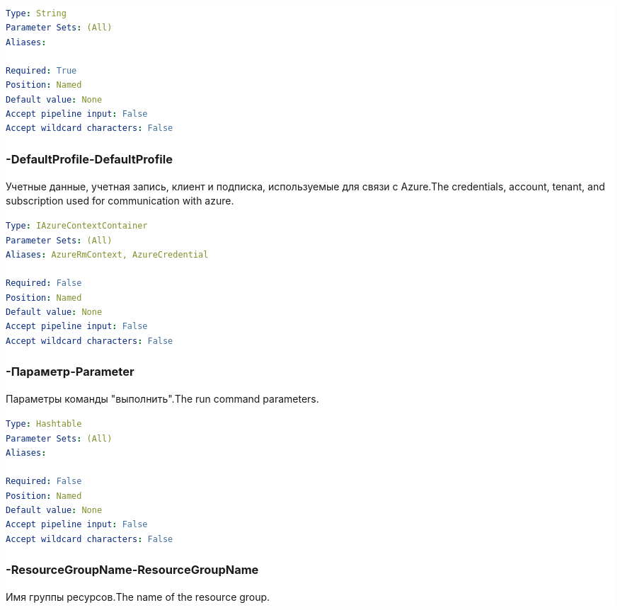 ```yaml
Type: String
Parameter Sets: (All)
Aliases: 

Required: True
Position: Named
Default value: None
Accept pipeline input: False
Accept wildcard characters: False
```

### <span data-ttu-id="f48d2-117">-DefaultProfile</span><span class="sxs-lookup"><span data-stu-id="f48d2-117">-DefaultProfile</span></span>
<span data-ttu-id="f48d2-118">Учетные данные, учетная запись, клиент и подписка, используемые для связи с Azure.</span><span class="sxs-lookup"><span data-stu-id="f48d2-118">The credentials, account, tenant, and subscription used for communication with azure.</span></span>

```yaml
Type: IAzureContextContainer
Parameter Sets: (All)
Aliases: AzureRmContext, AzureCredential

Required: False
Position: Named
Default value: None
Accept pipeline input: False
Accept wildcard characters: False
```

### <span data-ttu-id="f48d2-119">-Параметр</span><span class="sxs-lookup"><span data-stu-id="f48d2-119">-Parameter</span></span>
<span data-ttu-id="f48d2-120">Параметры команды "выполнить".</span><span class="sxs-lookup"><span data-stu-id="f48d2-120">The run command parameters.</span></span>

```yaml
Type: Hashtable
Parameter Sets: (All)
Aliases: 

Required: False
Position: Named
Default value: None
Accept pipeline input: False
Accept wildcard characters: False
```

### <span data-ttu-id="f48d2-121">-ResourceGroupName</span><span class="sxs-lookup"><span data-stu-id="f48d2-121">-ResourceGroupName</span></span>
<span data-ttu-id="f48d2-122">Имя группы ресурсов.</span><span class="sxs-lookup"><span data-stu-id="f48d2-122">The name of the resource group.</span></span>
